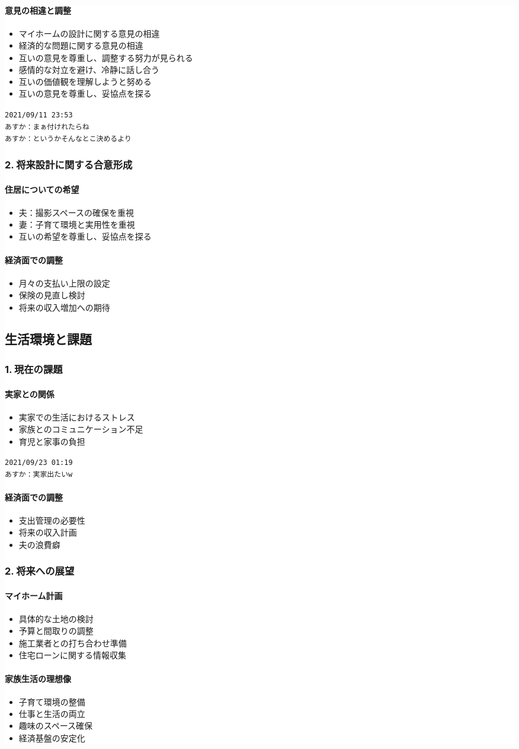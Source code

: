 #### 意見の相違と調整
- マイホームの設計に関する意見の相違
- 経済的な問題に関する意見の相違
- 互いの意見を尊重し、調整する努力が見られる
- 感情的な対立を避け、冷静に話し合う
- 互いの価値観を理解しようと努める
- 互いの意見を尊重し、妥協点を探る
```
2021/09/11 23:53
あすか：まぁ付けれたらね
あすか：というかそんなとこ決めるより
```

### 2. 将来設計に関する合意形成
#### 住居についての希望
- 夫：撮影スペースの確保を重視
- 妻：子育て環境と実用性を重視
- 互いの希望を尊重し、妥協点を探る

#### 経済面での調整
- 月々の支払い上限の設定
- 保険の見直し検討
- 将来の収入増加への期待

## 生活環境と課題

### 1. 現在の課題
#### 実家との関係
- 実家での生活におけるストレス
- 家族とのコミュニケーション不足
- 育児と家事の負担
```
2021/09/23 01:19
あすか：実家出たいw
```

#### 経済面での調整
- 支出管理の必要性
- 将来の収入計画
- 夫の浪費癖

### 2. 将来への展望
#### マイホーム計画
- 具体的な土地の検討
- 予算と間取りの調整
- 施工業者との打ち合わせ準備
- 住宅ローンに関する情報収集

#### 家族生活の理想像
- 子育て環境の整備
- 仕事と生活の両立
- 趣味のスペース確保
- 経済基盤の安定化
